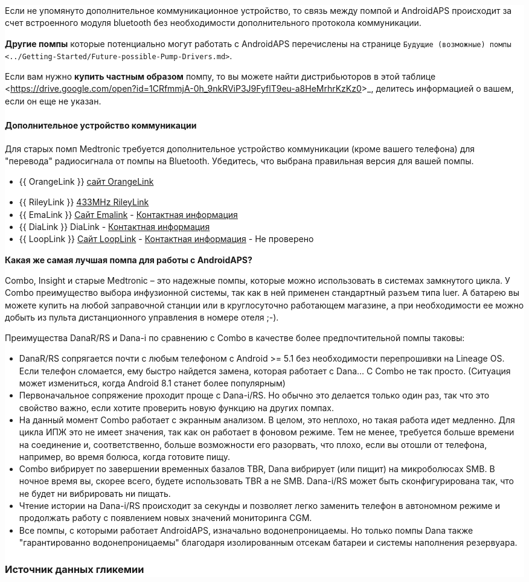 Если не упомянуто дополнительное коммуникационное устройство, то связь между помпой и AndroidAPS происходит за счет встроенного модуля bluetooth без необходимости дополнительного протокола коммуникации.

**Другие помпы** которые потенциально могут работать с AndroidAPS перечислены на странице `Будущие (возможные) помпы <../Getting-Started/Future-possible-Pump-Drivers.md>`.

Если вам нужно **купить частным образом** помпу, то вы можете найти дистрибьюторов в этой таблице \<<https://drive.google.com/open?id=1CRfmmjA-0h_9nkRViP3J9FyflT9eu-a8HeMrhrKzKz0>>\_, делитесь информацией о вашем, если он еще не указан.

#### Дополнительное устройство коммуникации

Для старых помп Medtronic требуется дополнительное устройство коммуникации (кроме вашего телефона) для "перевода" радиосигнала от помпы на Bluetooth. Убедитесь, что выбрана правильная версия для вашей помпы.

- {{ OrangeLink }} [сайт OrangeLink](https://getrileylink.org/product/orangelink)

* {{ RileyLink }} [433MHz RileyLink](https://getrileylink.org/product/rileylink433)
* {{ EmaLink }} [Сайт Emalink](https://github.com/sks01/EmaLink) - [Контактная информация](mailto:getemalink@gmail.com)
* {{ DiaLink }} DiaLink - [Контактная информация](mailto:Boshetyn@ukr.net)
* {{ LoopLink }} [Сайт LoopLink](https://www.getlooplink.org/) - [Контактная информация](https://jameswedding.substack.com/) - Не проверено

**Какая же самая лучшая помпа для работы с AndroidAPS?**

Combo, Insight и старые Medtronic – это надежные помпы, которые можно использовать в системах замкнутого цикла. У Combo преимущество выбора инфузионной системы, так как в ней применен стандартный разъем типа luer. А батарею вы можете купить на любой заправочной станции или в круглосуточно работающем магазине, а при необходимости ее можно добыть из пульта дистанционного управления в номере отеля ;-).

Преимущества DanaR/RS и Dana-i по сравнению с Combo в качестве более предпочтительной помпы таковы:

- DanaR/RS сопрягается почти с любым телефоном с Android >= 5.1 без необходимости перепрошивки на Lineage OS. Если телефон сломается, ему быстро найдется замена, которая работает с Dana... С Combo не так просто. (Ситуация может измениться, когда Android 8.1 станет более популярным)
- Первоначальное сопряжение проходит проще с Dana-i/RS. Но обычно это делается только один раз, так что это свойство важно, если хотите проверить новую функцию на других помпах.
- На данный момент Combo работает с экранным анализом. В целом, это неплохо, но такая работа идет медленно. Для цикла ИПЖ это не имеет значения, так как он работает в фоновом режиме. Тем не менее, требуется больше времени на соединение и, соответственно, больше возможности его разорвать, что плохо, если вы отошли от телефона, например, во время болюса, когда готовите пищу.
- Combo вибрирует по завершении временных базалов TBR, Dana вибрирует (или пищит) на микроболюсах SMB. В ночное время вы, скорее всего, будете использовать TBR а не SMB.  Dana-i/RS может быть сконфигурирована так, что не будет ни вибрировать ни пищать.
- Чтение истории на Dana-i/RS происходит за секунды и позволяет легко заменить телефон в автономном режиме и продолжать работу с появлением новых значений мониторинга CGM.
- Все помпы, с которыми работает AndroidAPS, изначально водонепроницаемы. Но только помпы Dana также "гарантированно водонепроницаемы" благодаря изолированным отсекам батареи и системы наполнения резервуара.

### Источник данных гликемии
